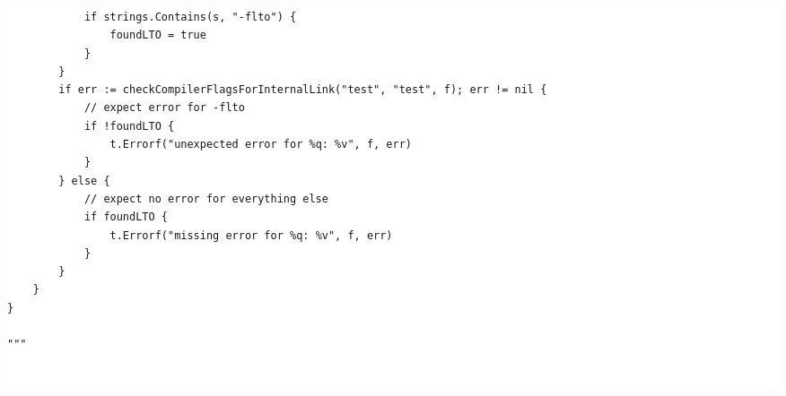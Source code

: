 ```
			if strings.Contains(s, "-flto") {
				foundLTO = true
			}
		}
		if err := checkCompilerFlagsForInternalLink("test", "test", f); err != nil {
			// expect error for -flto
			if !foundLTO {
				t.Errorf("unexpected error for %q: %v", f, err)
			}
		} else {
			// expect no error for everything else
			if foundLTO {
				t.Errorf("missing error for %q: %v", f, err)
			}
		}
	}
}

"""



```